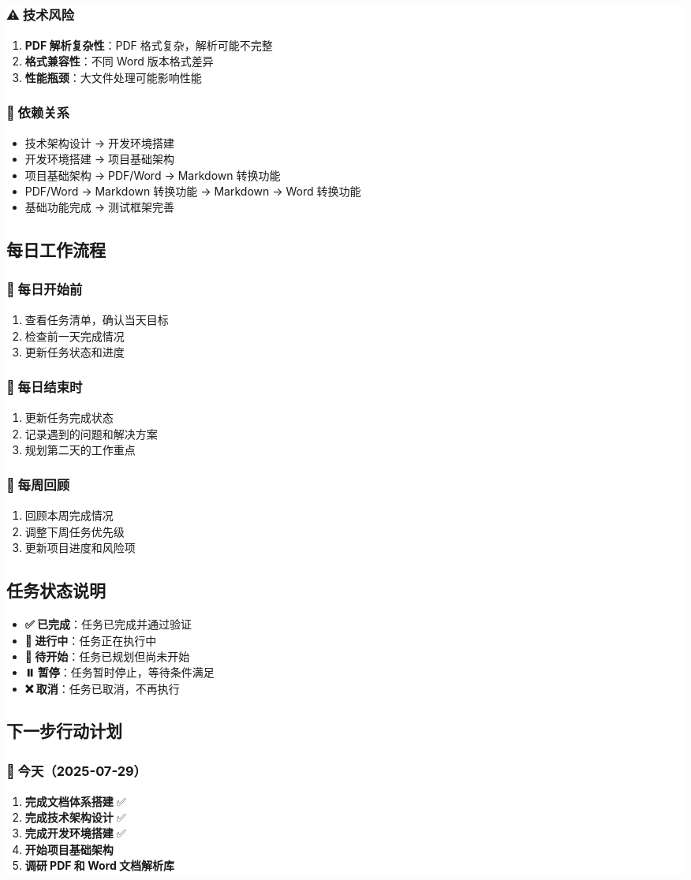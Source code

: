 ### ⚠️ 技术风险

1. **PDF 解析复杂性**：PDF 格式复杂，解析可能不完整
2. **格式兼容性**：不同 Word 版本格式差异
3. **性能瓶颈**：大文件处理可能影响性能

### 🔗 依赖关系

- 技术架构设计 → 开发环境搭建
- 开发环境搭建 → 项目基础架构
- 项目基础架构 → PDF/Word → Markdown 转换功能
- PDF/Word → Markdown 转换功能 → Markdown → Word 转换功能
- 基础功能完成 → 测试框架完善

## 每日工作流程

### 📅 每日开始前

1. 查看任务清单，确认当天目标
2. 检查前一天完成情况
3. 更新任务状态和进度

### 📅 每日结束时

1. 更新任务完成状态
2. 记录遇到的问题和解决方案
3. 规划第二天的工作重点

### 📅 每周回顾

1. 回顾本周完成情况
2. 调整下周任务优先级
3. 更新项目进度和风险项

## 任务状态说明

- **✅ 已完成**：任务已完成并通过验证
- **🔄 进行中**：任务正在执行中
- **📅 待开始**：任务已规划但尚未开始
- **⏸️ 暂停**：任务暂时停止，等待条件满足
- **❌ 取消**：任务已取消，不再执行

## 下一步行动计划

### 🎯 今天（2025-07-29）

1. **完成文档体系搭建** ✅
2. **完成技术架构设计** ✅
3. **完成开发环境搭建** ✅
4. **开始项目基础架构**
5. **调研 PDF 和 Word 文档解析库**
